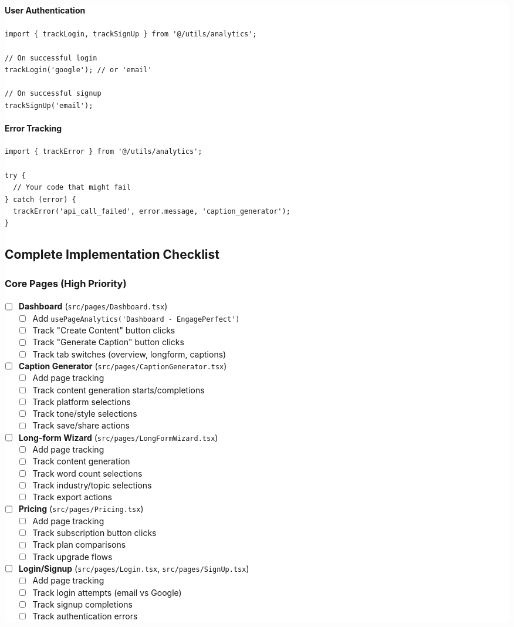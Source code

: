 #### User Authentication
```tsx
import { trackLogin, trackSignUp } from '@/utils/analytics';

// On successful login
trackLogin('google'); // or 'email'

// On successful signup
trackSignUp('email');
```

#### Error Tracking
```tsx
import { trackError } from '@/utils/analytics';

try {
  // Your code that might fail
} catch (error) {
  trackError('api_call_failed', error.message, 'caption_generator');
}
```

## Complete Implementation Checklist

### Core Pages (High Priority)

- [ ] **Dashboard** (`src/pages/Dashboard.tsx`)
  - [ ] Add `usePageAnalytics('Dashboard - EngagePerfect')`
  - [ ] Track "Create Content" button clicks
  - [ ] Track "Generate Caption" button clicks
  - [ ] Track tab switches (overview, longform, captions)

- [ ] **Caption Generator** (`src/pages/CaptionGenerator.tsx`)
  - [ ] Add page tracking
  - [ ] Track content generation starts/completions
  - [ ] Track platform selections
  - [ ] Track tone/style selections
  - [ ] Track save/share actions

- [ ] **Long-form Wizard** (`src/pages/LongFormWizard.tsx`)
  - [ ] Add page tracking
  - [ ] Track content generation
  - [ ] Track word count selections
  - [ ] Track industry/topic selections
  - [ ] Track export actions

- [ ] **Pricing** (`src/pages/Pricing.tsx`)
  - [ ] Add page tracking
  - [ ] Track subscription button clicks
  - [ ] Track plan comparisons
  - [ ] Track upgrade flows

- [ ] **Login/Signup** (`src/pages/Login.tsx`, `src/pages/SignUp.tsx`)
  - [ ] Add page tracking
  - [ ] Track login attempts (email vs Google)
  - [ ] Track signup completions
  - [ ] Track authentication errors
